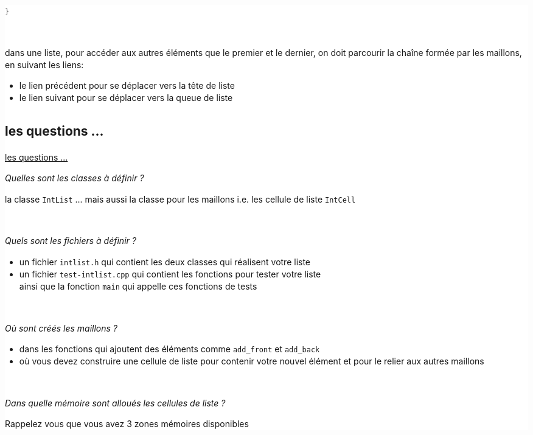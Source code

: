 ```c++
}
```

<br/>

dans une liste, pour accéder aux autres éléments que le premier et le
dernier, on doit parcourir la chaîne formée par les maillons, en
suivant les liens:
* le lien précédent pour se déplacer vers la tête de liste
* le lien suivant pour se déplacer vers la queue de liste 

</div>


## les questions ... 



<div class = "framed-cell">
    <ins class = "underlined-title">les
questions ...</ins> 

<br/>

*Quelles
sont les classes à définir ?*
    
la classe `IntList` ... mais aussi la
classe pour les maillons i.e. les cellule de liste `IntCell` 

<br/>

*Quels
sont les fichiers à définir ?*
* un fichier `intlist.h` qui
contient les deux classes qui réalisent votre liste
* un fichier
`test-intlist.cpp` qui contient les fonctions pour tester votre liste  
ainsi que la
fonction `main` qui appelle
ces fonctions de tests 

<br/>

*Où sont créés les maillons ?*
* dans les fonctions qui ajoutent des éléments
comme `add_front` et `add_back`
* où vous devez construire une cellule de liste
pour contenir votre nouvel élément et pour le relier aux autres
maillons 

<br/>

*Dans quelle mémoire sont alloués les cellules de
liste ?*

Rappelez vous que vous avez 3 zones mémoires disponibles
    